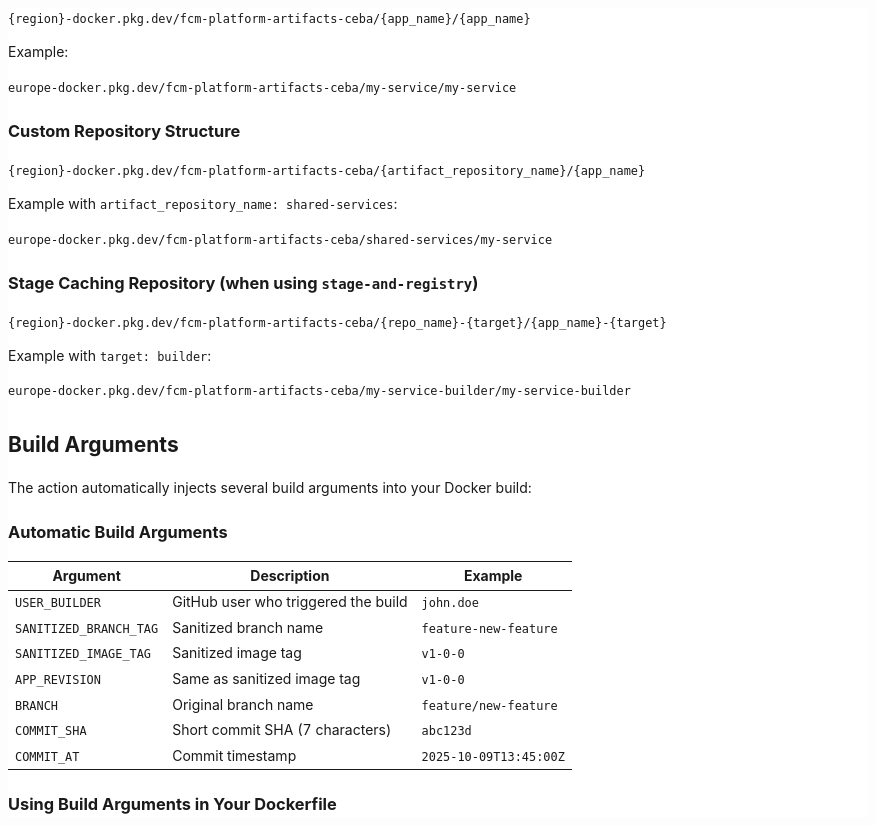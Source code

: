 ```
{region}-docker.pkg.dev/fcm-platform-artifacts-ceba/{app_name}/{app_name}
```

Example:

```
europe-docker.pkg.dev/fcm-platform-artifacts-ceba/my-service/my-service
```

### Custom Repository Structure

```
{region}-docker.pkg.dev/fcm-platform-artifacts-ceba/{artifact_repository_name}/{app_name}
```

Example with `artifact_repository_name: shared-services`:

```
europe-docker.pkg.dev/fcm-platform-artifacts-ceba/shared-services/my-service
```

### Stage Caching Repository (when using `stage-and-registry`)

```
{region}-docker.pkg.dev/fcm-platform-artifacts-ceba/{repo_name}-{target}/{app_name}-{target}
```

Example with `target: builder`:

```
europe-docker.pkg.dev/fcm-platform-artifacts-ceba/my-service-builder/my-service-builder
```

## Build Arguments

The action automatically injects several build arguments into your Docker build:

### Automatic Build Arguments

| Argument               | Description                         | Example                |
| ---------------------- | ----------------------------------- | ---------------------- |
| `USER_BUILDER`         | GitHub user who triggered the build | `john.doe`             |
| `SANITIZED_BRANCH_TAG` | Sanitized branch name               | `feature-new-feature`  |
| `SANITIZED_IMAGE_TAG`  | Sanitized image tag                 | `v1-0-0`               |
| `APP_REVISION`         | Same as sanitized image tag         | `v1-0-0`               |
| `BRANCH`               | Original branch name                | `feature/new-feature`  |
| `COMMIT_SHA`           | Short commit SHA (7 characters)     | `abc123d`              |
| `COMMIT_AT`            | Commit timestamp                    | `2025-10-09T13:45:00Z` |

### Using Build Arguments in Your Dockerfile
